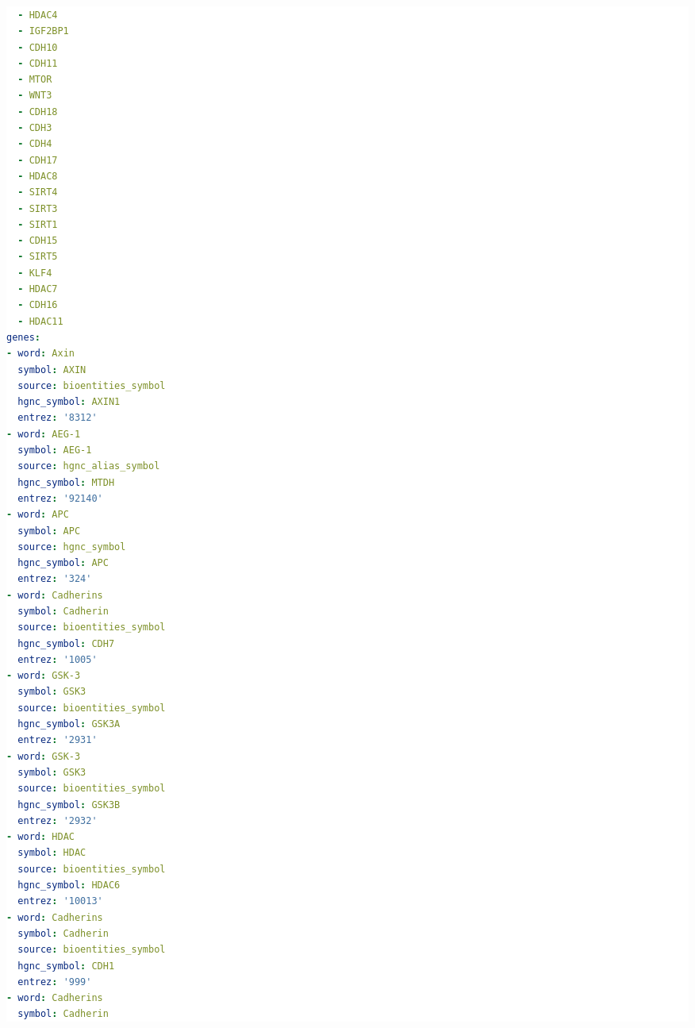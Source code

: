 ```yaml
  - HDAC4
  - IGF2BP1
  - CDH10
  - CDH11
  - MTOR
  - WNT3
  - CDH18
  - CDH3
  - CDH4
  - CDH17
  - HDAC8
  - SIRT4
  - SIRT3
  - SIRT1
  - CDH15
  - SIRT5
  - KLF4
  - HDAC7
  - CDH16
  - HDAC11
genes:
- word: Axin
  symbol: AXIN
  source: bioentities_symbol
  hgnc_symbol: AXIN1
  entrez: '8312'
- word: AEG-1
  symbol: AEG-1
  source: hgnc_alias_symbol
  hgnc_symbol: MTDH
  entrez: '92140'
- word: APC
  symbol: APC
  source: hgnc_symbol
  hgnc_symbol: APC
  entrez: '324'
- word: Cadherins
  symbol: Cadherin
  source: bioentities_symbol
  hgnc_symbol: CDH7
  entrez: '1005'
- word: GSK-3
  symbol: GSK3
  source: bioentities_symbol
  hgnc_symbol: GSK3A
  entrez: '2931'
- word: GSK-3
  symbol: GSK3
  source: bioentities_symbol
  hgnc_symbol: GSK3B
  entrez: '2932'
- word: HDAC
  symbol: HDAC
  source: bioentities_symbol
  hgnc_symbol: HDAC6
  entrez: '10013'
- word: Cadherins
  symbol: Cadherin
  source: bioentities_symbol
  hgnc_symbol: CDH1
  entrez: '999'
- word: Cadherins
  symbol: Cadherin
```